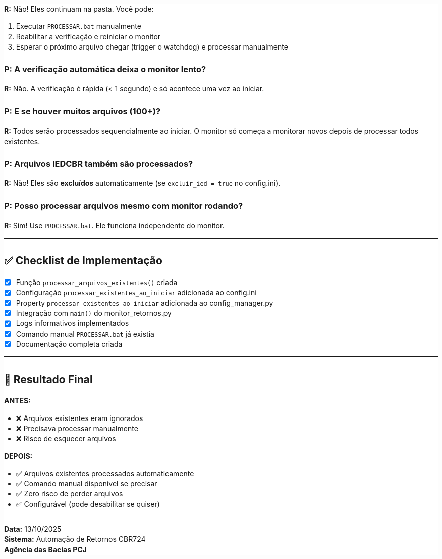 **R:** Não! Eles continuam na pasta. Você pode:
1. Executar `PROCESSAR.bat` manualmente
2. Reabilitar a verificação e reiniciar o monitor
3. Esperar o próximo arquivo chegar (trigger o watchdog) e processar manualmente

### P: A verificação automática deixa o monitor lento?

**R:** Não. A verificação é rápida (< 1 segundo) e só acontece uma vez ao iniciar.

### P: E se houver muitos arquivos (100+)?

**R:** Todos serão processados sequencialmente ao iniciar. O monitor só começa a monitorar novos depois de processar todos existentes.

### P: Arquivos IEDCBR também são processados?

**R:** Não! Eles são **excluídos** automaticamente (se `excluir_ied = true` no config.ini).

### P: Posso processar arquivos mesmo com monitor rodando?

**R:** Sim! Use `PROCESSAR.bat`. Ele funciona independente do monitor.

---

## ✅ Checklist de Implementação

- [x] Função `processar_arquivos_existentes()` criada
- [x] Configuração `processar_existentes_ao_iniciar` adicionada ao config.ini
- [x] Property `processar_existentes_ao_iniciar` adicionada ao config_manager.py
- [x] Integração com `main()` do monitor_retornos.py
- [x] Logs informativos implementados
- [x] Comando manual `PROCESSAR.bat` já existia
- [x] Documentação completa criada

---

## 🎯 Resultado Final

**ANTES:**
- ❌ Arquivos existentes eram ignorados
- ❌ Precisava processar manualmente
- ❌ Risco de esquecer arquivos

**DEPOIS:**
- ✅ Arquivos existentes processados automaticamente
- ✅ Comando manual disponível se precisar
- ✅ Zero risco de perder arquivos
- ✅ Configurável (pode desabilitar se quiser)

---

**Data:** 13/10/2025  
**Sistema:** Automação de Retornos CBR724  
**Agência das Bacias PCJ**
